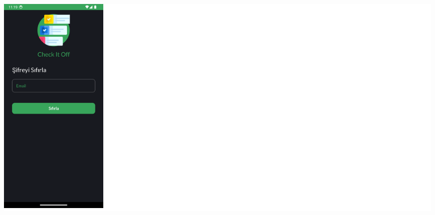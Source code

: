 <a href="https://github.com/yemregul94/Android-ToDoList/blob/main/screenshots/Reset.png" target="_blank">
<img src="https://github.com/yemregul94/Android-ToDoList/blob/main/screenshots/Reset.png" width="200" style="max-width:100%;"></a>
